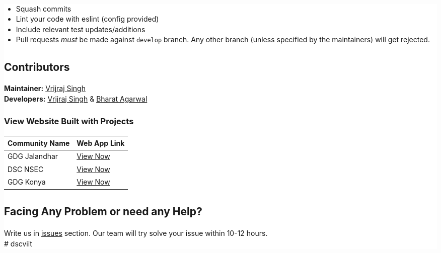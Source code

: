 - Squash commits
- Lint your code with eslint (config provided)
- Include relevant test updates/additions
- Pull requests _must_ be made against `develop` branch. Any other branch (unless specified by the maintainers) will get rejected.

## Contributors
<b>Maintainer:</b> [Vrijraj Singh](https://github.com/vrijraj) <br>
<b>Developers:</b> [Vrijraj Singh](https://github.com/vrijraj) &  [Bharat Agarwal](https://github.com/bharatagsrwal) 

### View Website Built with Projects

| Community Name | Web App Link |
| --- | --- |
| GDG Jalandhar | [View Now](https://gdgjalandhar.com) |
| DSC NSEC | [View Now](https://dscnsec.com) |
| GDG Konya | [View Now](https://gdgkonya.com) |


## Facing Any Problem or need any Help?
Write us in [issues](https://github.com/gdg-x/aura/issues) section. Our team will try solve your issue within 10-12 hours.<br>
#   d s c v i i t 
 
 